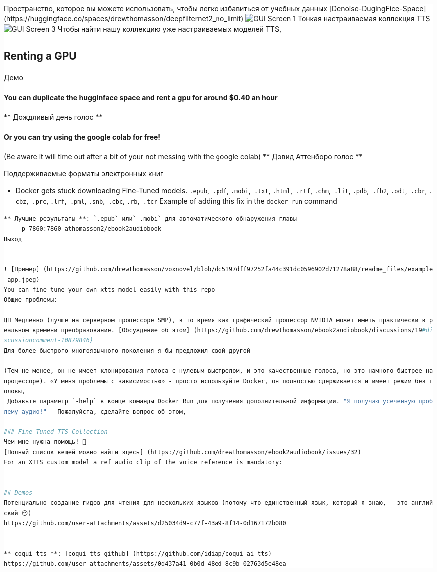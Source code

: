 Пространство, которое вы можете использовать, чтобы легко избавиться от учебных данных
[Denoise-DugingFice-Space] (https://huggingface.co/spaces/drewthomasson/deepfilternet2_no_limit)
  <img width="1728" alt="GUI Screen 1" src="assets/gui_1.png">
Тонкая настраиваемая коллекция TTS
  <img width="1728" alt="GUI Screen 3" src="assets/gui_3.png">
Чтобы найти нашу коллекцию уже настраиваемых моделей TTS,


## Renting a GPU
Демо
#### You can duplicate the hugginface space and rent a gpu for around $0.40 an hour
** Дождливый день голос **

#### Or you can try using the google colab for free!
(Be aware it will time out after a bit of your not messing with the google colab)
** Дэвид Аттенборо голос **


Поддерживаемые форматы электронных книг
- Docker gets stuck downloading Fine-Tuned models.
`.epub`,` .pdf`, `.mobi`,` .txt`, `.html`,` .rtf`, `.chm`,` .lit`,
`.pdb`,` .fb2`, `.odt`,` .cbr`, `.cbz`,` .prc`, `.lrf`,` .pml`,
`.snb`,` .cbc`, `.rb`,` .tcr`
  Example of adding this fix in the `docker run` command
```Dockerfile
** Лучшие результаты **: `.epub` или` .mobi` для автоматического обнаружения главы
    -p 7860:7860 athomasson2/ebook2audiobook
Выход


! [Пример] (https://github.com/drewthomasson/voxnovel/blob/dc5197dff97252fa44c391dc0596902d71278a88/readme_files/example_app.jpeg)
You can fine-tune your own xtts model easily with this repo
Общие проблемы:

ЦП Медленно (лучше на серверном процессоре SMP), в то время как графический процессор NVIDIA может иметь практически в реальном времени преобразование. [Обсуждение об этом] (https://github.com/drewthomasson/ebook2audiobook/discussions/19#discussioncomment-10879846)
Для более быстрого многоязычного поколения я бы предложил свой другой

(Тем не менее, он не имеет клонирования голоса с нулевым выстрелом, и это качественные голоса, но это намного быстрее на процессоре). «У меня проблемы с зависимостью» - просто используйте Docker, он полностью сдерживается и имеет режим без головы,
 Добавьте параметр `-help` в конце команды Docker Run для получения дополнительной информации. "Я получаю усеченную проблему аудио!" - Пожалуйста, сделайте вопрос об этом,

### Fine Tuned TTS Collection
Чем мне нужна помощь! 🙌
[Полный список вещей можно найти здесь] (https://github.com/drewthomasson/ebook2audiobook/issues/32)
For an XTTS custom model a ref audio clip of the voice reference is mandatory:


## Demos
Потенциально создание гидов для чтения для нескольких языков (потому что единственный язык, который я знаю, - это английский 😔)
https://github.com/user-attachments/assets/d25034d9-c77f-43a9-8f14-0d167172b080


** coqui tts **: [coqui tts github] (https://github.com/idiap/coqui-ai-tts)
https://github.com/user-attachments/assets/0d437a41-0b0d-48ed-8c9b-02763d5e48ea

```